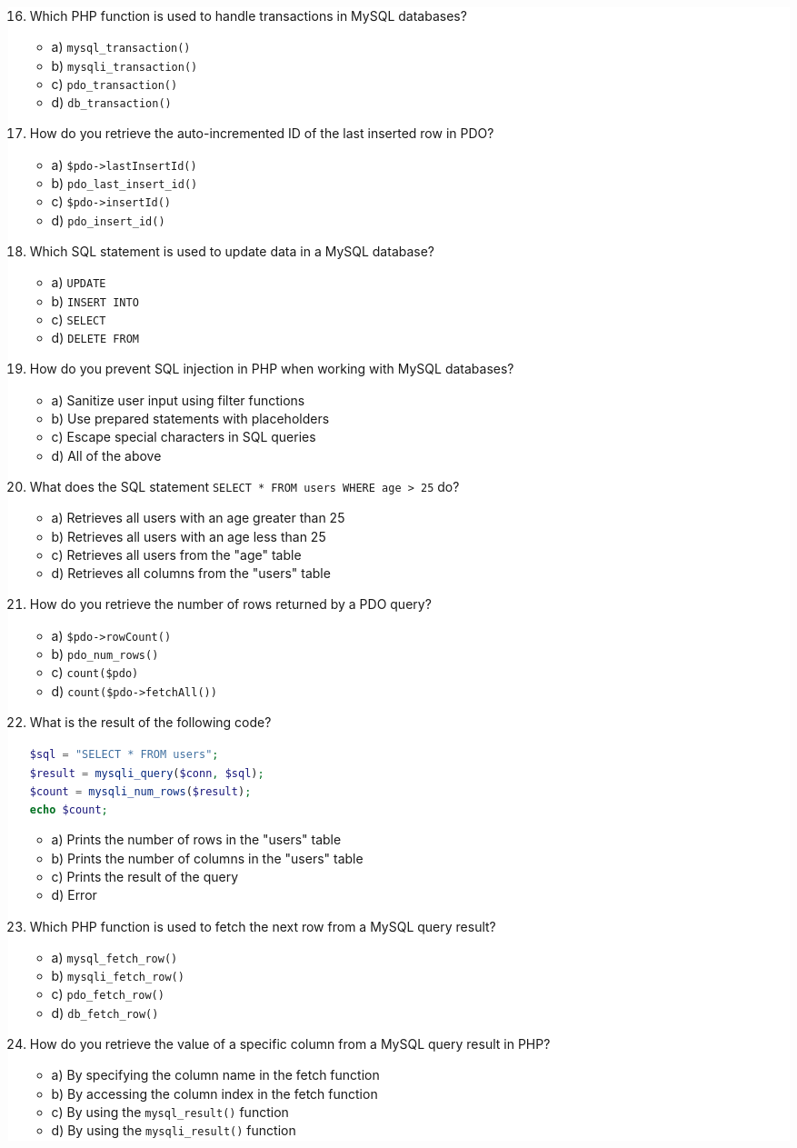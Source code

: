 16. Which PHP function is used to handle transactions in MySQL databases?
    - a) `mysql_transaction()`
    - b) `mysqli_transaction()`
    - c) `pdo_transaction()`
    - d) `db_transaction()`

17. How do you retrieve the auto-incremented ID of the last inserted row in PDO?
    - a) `$pdo->lastInsertId()`
    - b) `pdo_last_insert_id()`
    - c) `$pdo->insertId()`
    - d) `pdo_insert_id()`

18. Which SQL statement is used to update data in a MySQL database?
    - a) `UPDATE`
    - b) `INSERT INTO`
    - c) `SELECT`
    - d) `DELETE FROM`

19. How do you prevent SQL injection in PHP when working with MySQL databases?
    - a) Sanitize user input using filter functions
    - b) Use prepared statements with placeholders
    - c) Escape special characters in SQL queries
    - d) All of the above

20. What does the SQL statement `SELECT * FROM users WHERE age > 25` do?
    - a) Retrieves all users with an age greater than 25
    - b) Retrieves all users with an age less than 25
    - c) Retrieves all users from the "age" table
    - d) Retrieves all columns from the "users" table

21. How do you retrieve the number of rows returned by a PDO query?
    - a) `$pdo->rowCount()`
    - b) `pdo_num_rows()`
    - c) `count($pdo)`
    - d) `count($pdo->fetchAll())`

22. What is the result of the following code?
    ```php
    $sql = "SELECT * FROM users";
    $result = mysqli_query($conn, $sql);
    $count = mysqli_num_rows($result);
    echo $count;
    ```
    - a) Prints the number of rows in the "users" table
    - b) Prints the number of columns in the "users" table
    - c) Prints the result of the query
    - d) Error

23. Which PHP function is used to fetch the next row from a MySQL query result?
    - a) `mysql_fetch_row()`
    - b) `mysqli_fetch_row()`
    - c) `pdo_fetch_row()`
    - d) `db_fetch_row()`

24. How do you retrieve the value of a specific column from a MySQL query result in PHP?
    - a) By specifying the column name in the fetch function
    - b) By accessing the column index in the fetch function
    - c) By using the `mysql_result()` function
    - d) By using the `mysqli_result()` function
